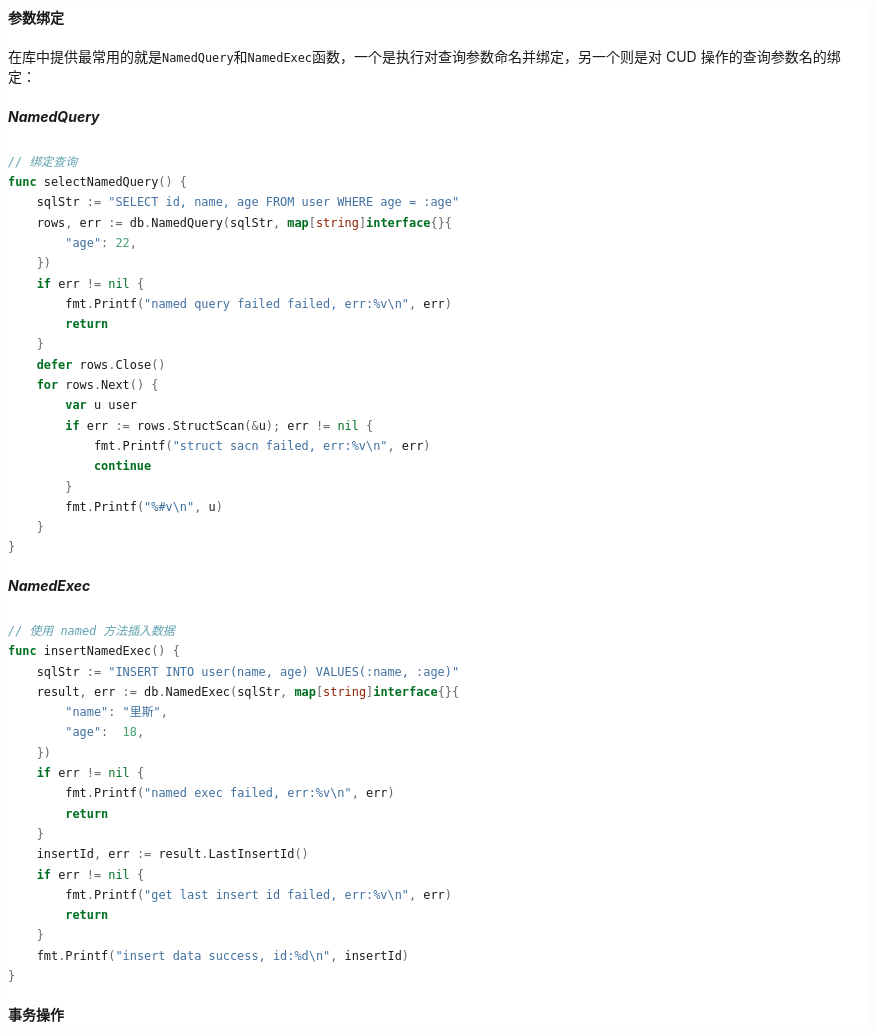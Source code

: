 #### 参数绑定

在库中提供最常用的就是`NamedQuery`和`NamedExec`函数，一个是执行对查询参数命名并绑定，另一个则是对 CUD 操作的查询参数名的绑定：

##### NamedQuery

```go
// 绑定查询
func selectNamedQuery() {
	sqlStr := "SELECT id, name, age FROM user WHERE age = :age"
	rows, err := db.NamedQuery(sqlStr, map[string]interface{}{
		"age": 22,
	})
	if err != nil {
		fmt.Printf("named query failed failed, err:%v\n", err)
		return
	}
	defer rows.Close()
	for rows.Next() {
		var u user
		if err := rows.StructScan(&u); err != nil {
			fmt.Printf("struct sacn failed, err:%v\n", err)
			continue
		}
		fmt.Printf("%#v\n", u)
	}
}
```

##### NamedExec

```go
// 使用 named 方法插入数据
func insertNamedExec() {
	sqlStr := "INSERT INTO user(name, age) VALUES(:name, :age)"
	result, err := db.NamedExec(sqlStr, map[string]interface{}{
		"name": "里斯",
		"age":  18,
	})
	if err != nil {
		fmt.Printf("named exec failed, err:%v\n", err)
		return
	}
	insertId, err := result.LastInsertId()
	if err != nil {
		fmt.Printf("get last insert id failed, err:%v\n", err)
		return
	}
	fmt.Printf("insert data success, id:%d\n", insertId)
}
```

#### 事务操作
